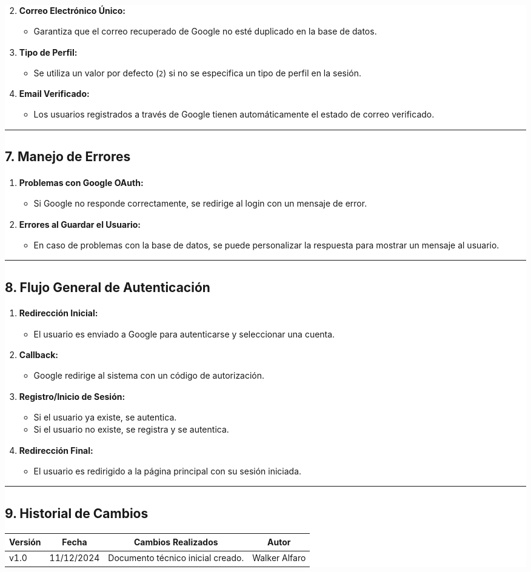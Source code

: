 2. **Correo Electrónico Único:**
   - Garantiza que el correo recuperado de Google no esté duplicado en la base de datos.

3. **Tipo de Perfil:**
   - Se utiliza un valor por defecto (`2`) si no se especifica un tipo de perfil en la sesión.

4. **Email Verificado:**
   - Los usuarios registrados a través de Google tienen automáticamente el estado de correo verificado.

---

## 7. Manejo de Errores

1. **Problemas con Google OAuth:**
   - Si Google no responde correctamente, se redirige al login con un mensaje de error.

2. **Errores al Guardar el Usuario:**
   - En caso de problemas con la base de datos, se puede personalizar la respuesta para mostrar un mensaje al usuario.

---

## 8. Flujo General de Autenticación

1. **Redirección Inicial:**
   - El usuario es enviado a Google para autenticarse y seleccionar una cuenta.

2. **Callback:**
   - Google redirige al sistema con un código de autorización.

3. **Registro/Inicio de Sesión:**
   - Si el usuario ya existe, se autentica.
   - Si el usuario no existe, se registra y se autentica.

4. **Redirección Final:**
   - El usuario es redirigido a la página principal con su sesión iniciada.

---

## 9. Historial de Cambios

| **Versión** | **Fecha**       | **Cambios Realizados**                 | **Autor**         |
|-------------|-----------------|----------------------------------------|-------------------|
| v1.0        | 11/12/2024      | Documento técnico inicial creado.      | Walker Alfaro     |
